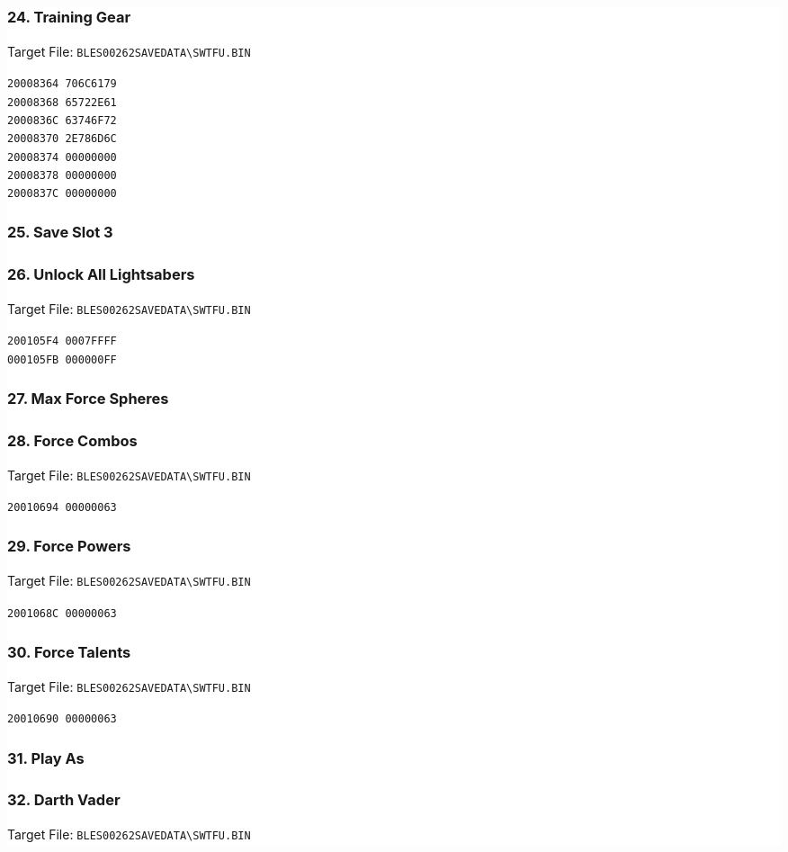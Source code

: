 ### 24. Training Gear

Target File: `BLES00262SAVEDATA\SWTFU.BIN`

```
20008364 706C6179
20008368 65722E61
2000836C 63746F72
20008370 2E786D6C
20008374 00000000
20008378 00000000
2000837C 00000000
```

### 25. Save Slot 3
### 26. Unlock All Lightsabers

Target File: `BLES00262SAVEDATA\SWTFU.BIN`

```
200105F4 0007FFFF
000105FB 000000FF
```

### 27. Max Force Spheres
### 28. Force Combos

Target File: `BLES00262SAVEDATA\SWTFU.BIN`

```
20010694 00000063
```

### 29. Force Powers

Target File: `BLES00262SAVEDATA\SWTFU.BIN`

```
2001068C 00000063
```

### 30. Force Talents

Target File: `BLES00262SAVEDATA\SWTFU.BIN`

```
20010690 00000063
```

### 31. Play As
### 32. Darth Vader

Target File: `BLES00262SAVEDATA\SWTFU.BIN`
